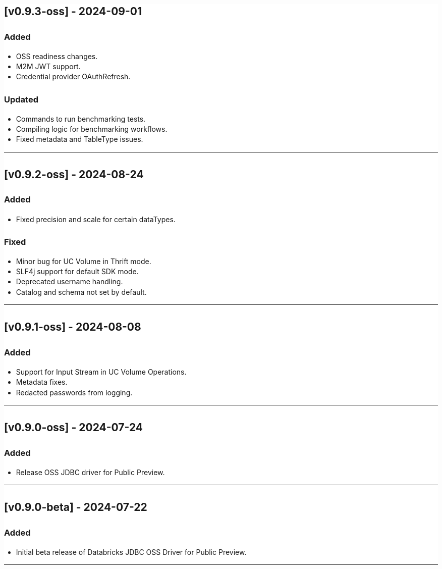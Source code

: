 ## [v0.9.3-oss] - 2024-09-01
### Added
- OSS readiness changes.
- M2M JWT support.
- Credential provider OAuthRefresh.

### Updated
- Commands to run benchmarking tests.
- Compiling logic for benchmarking workflows.
- Fixed metadata and TableType issues.

---

## [v0.9.2-oss] - 2024-08-24
### Added
- Fixed precision and scale for certain dataTypes.

### Fixed
- Minor bug for UC Volume in Thrift mode.
- SLF4j support for default SDK mode.
- Deprecated username handling.
- Catalog and schema not set by default.

---

## [v0.9.1-oss] - 2024-08-08
### Added
- Support for Input Stream in UC Volume Operations.
- Metadata fixes.
- Redacted passwords from logging.

---

## [v0.9.0-oss] - 2024-07-24
### Added
- Release OSS JDBC driver for Public Preview.

---

## [v0.9.0-beta] - 2024-07-22
### Added
- Initial beta release of Databricks JDBC OSS Driver for Public Preview.

---
